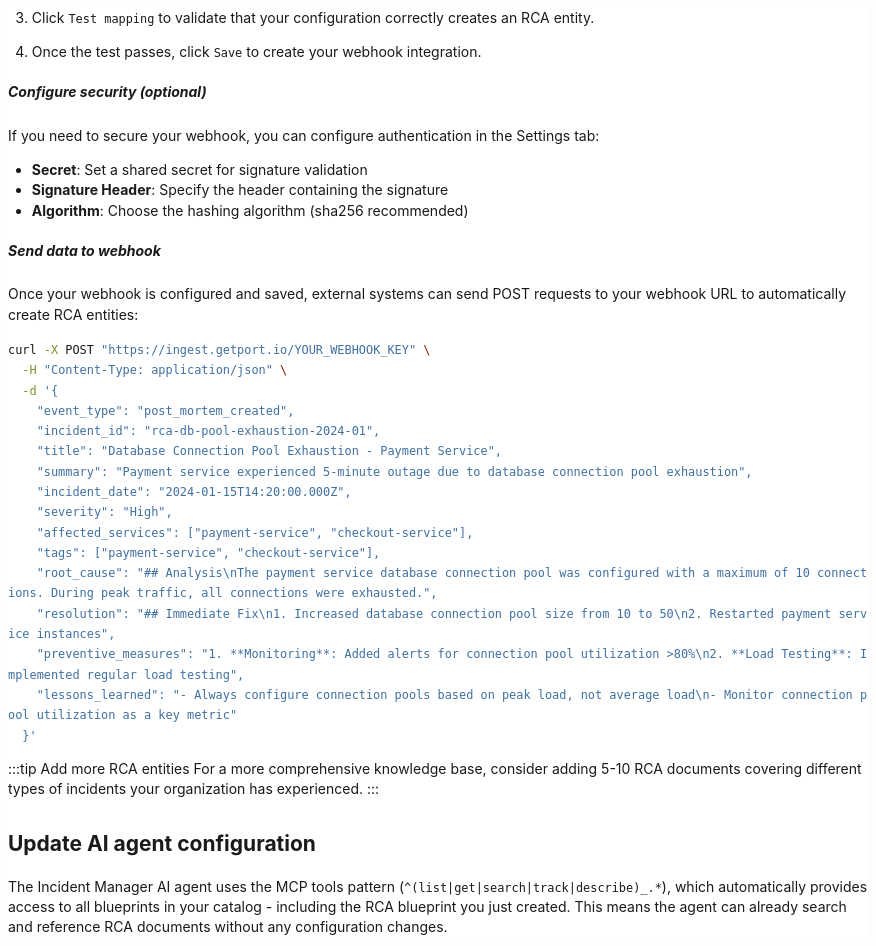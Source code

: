 ```json showLineNumbers title="Test webhook payload"
```

3. Click `Test mapping` to validate that your configuration correctly creates an RCA entity.

4. Once the test passes, click `Save` to create your webhook integration.

<h5>Configure security (optional)</h5>

If you need to secure your webhook, you can configure authentication in the Settings tab:
- **Secret**: Set a shared secret for signature validation
- **Signature Header**: Specify the header containing the signature
- **Algorithm**: Choose the hashing algorithm (sha256 recommended)

<h5> Send data to webhook</h5>

Once your webhook is configured and saved, external systems can send POST requests to your webhook URL to automatically create RCA entities:

```bash showLineNumbers title="Example external system integration"
curl -X POST "https://ingest.getport.io/YOUR_WEBHOOK_KEY" \
  -H "Content-Type: application/json" \
  -d '{
    "event_type": "post_mortem_created",
    "incident_id": "rca-db-pool-exhaustion-2024-01",
    "title": "Database Connection Pool Exhaustion - Payment Service",
    "summary": "Payment service experienced 5-minute outage due to database connection pool exhaustion",
    "incident_date": "2024-01-15T14:20:00.000Z",
    "severity": "High",
    "affected_services": ["payment-service", "checkout-service"],
    "tags": ["payment-service", "checkout-service"],
    "root_cause": "## Analysis\nThe payment service database connection pool was configured with a maximum of 10 connections. During peak traffic, all connections were exhausted.",
    "resolution": "## Immediate Fix\n1. Increased database connection pool size from 10 to 50\n2. Restarted payment service instances",
    "preventive_measures": "1. **Monitoring**: Added alerts for connection pool utilization >80%\n2. **Load Testing**: Implemented regular load testing",
    "lessons_learned": "- Always configure connection pools based on peak load, not average load\n- Monitor connection pool utilization as a key metric"
  }'
```

</TabItem>

</Tabs>

:::tip Add more RCA entities
For a more comprehensive knowledge base, consider adding 5-10 RCA documents covering different types of incidents your organization has experienced.
:::

## Update AI agent configuration

The Incident Manager AI agent uses the MCP tools pattern (`^(list|get|search|track|describe)_.*`), which automatically provides access to all blueprints in your catalog - including the RCA blueprint you just created. This means the agent can already search and reference RCA documents without any configuration changes.
